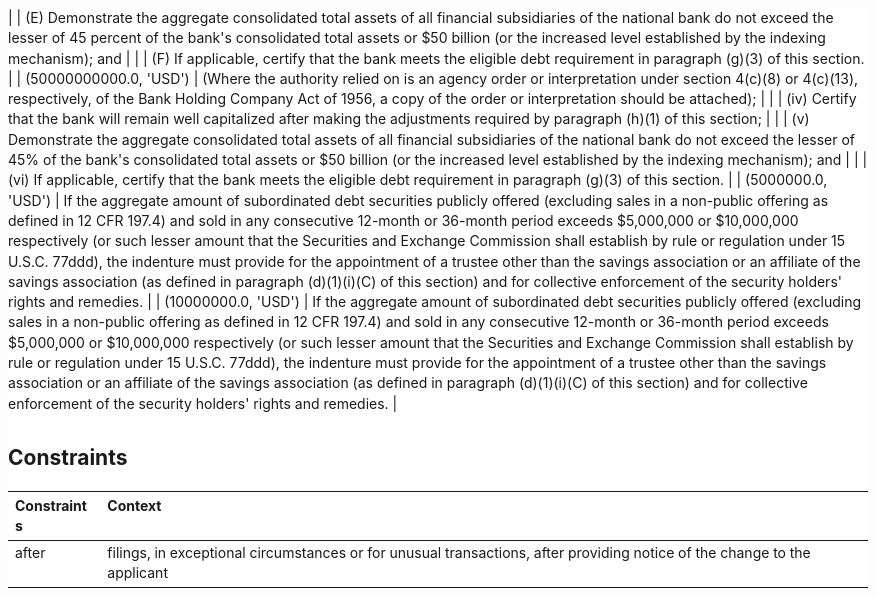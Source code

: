 |                        |             (E) Demonstrate the aggregate consolidated total assets of all financial subsidiaries of the national bank do not exceed the lesser of 45 percent of the bank's consolidated total assets or $50 billion (or the increased level established by the indexing mechanism); and                                                                                                                                                                                                                                                                                                                                                                             |
|                        |             (F) If applicable, certify that the bank meets the eligible debt requirement in paragraph (g)(3) of this section.                                                                                                                                                                                                                                                                                                                                                                                                                                                                                                                                        |
| (50000000000.0, 'USD') | (Where the authority relied on is an agency order or interpretation under section 4(c)(8) or 4(c)(13), respectively, of the Bank Holding Company Act of 1956, a copy of the order or interpretation should be attached);                                                                                                                                                                                                                                                                                                                                                                                                                                             |
|                        |             (iv) Certify that the bank will remain well capitalized after making the adjustments required by paragraph (h)(1) of this section;                                                                                                                                                                                                                                                                                                                                                                                                                                                                                                                       |
|                        |             (v) Demonstrate the aggregate consolidated total assets of all financial subsidiaries of the national bank do not exceed the lesser of 45% of the bank's consolidated total assets or $50 billion (or the increased level established by the indexing mechanism); and                                                                                                                                                                                                                                                                                                                                                                                    |
|                        |             (vi) If applicable, certify that the bank meets the eligible debt requirement in paragraph (g)(3) of this section.                                                                                                                                                                                                                                                                                                                                                                                                                                                                                                                                       |
| (5000000.0, 'USD')     | If the aggregate amount of subordinated debt securities publicly offered (excluding sales in a non-public offering as defined in 12 CFR 197.4) and sold in any consecutive 12-month or 36-month period exceeds $5,000,000 or $10,000,000 respectively (or such lesser amount that the Securities and Exchange Commission shall establish by rule or regulation under 15 U.S.C. 77ddd), the indenture must provide for the appointment of a trustee other than the savings association or an affiliate of the savings association (as defined in paragraph (d)(1)(i)(C) of this section) and for collective enforcement of the security holders' rights and remedies. |
| (10000000.0, 'USD')    | If the aggregate amount of subordinated debt securities publicly offered (excluding sales in a non-public offering as defined in 12 CFR 197.4) and sold in any consecutive 12-month or 36-month period exceeds $5,000,000 or $10,000,000 respectively (or such lesser amount that the Securities and Exchange Commission shall establish by rule or regulation under 15 U.S.C. 77ddd), the indenture must provide for the appointment of a trustee other than the savings association or an affiliate of the savings association (as defined in paragraph (d)(1)(i)(C) of this section) and for collective enforcement of the security holders' rights and remedies. |


## Constraints

| Constraints   | Context                                                                                                                                               |
|:--------------|:------------------------------------------------------------------------------------------------------------------------------------------------------|
| after         | filings, in exceptional circumstances or for unusual transactions, after providing notice of the change to the applicant                              |